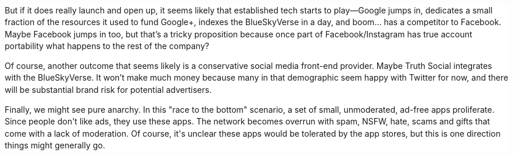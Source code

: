 But if it does really launch and open up, it seems likely that established tech starts to play—Google jumps in, dedicates a small fraction of the resources it used to fund Google+, indexes the BlueSkyVerse in a day, and boom… has a competitor to Facebook. Maybe Facebook jumps in too, but that’s a tricky proposition because once part of Facebook/Instagram has true account portability what happens to the rest of the company? 

Of course, another outcome that seems likely is a conservative social media front-end provider. Maybe Truth Social integrates with the BlueSkyVerse. It won’t make much money because many in that demographic seem happy with Twitter for now, and there will be substantial brand risk for potential advertisers. 

Finally, we might see pure anarchy. In this "race to the bottom" scenario, a set of small, unmoderated, ad-free apps proliferate. Since people don't like ads, they use these apps. The network becomes overrun with spam, NSFW, hate, scams and gifts that come with a lack of moderation. Of course, it's unclear these apps would be tolerated by the app stores, but this is one direction things might generally go. 
